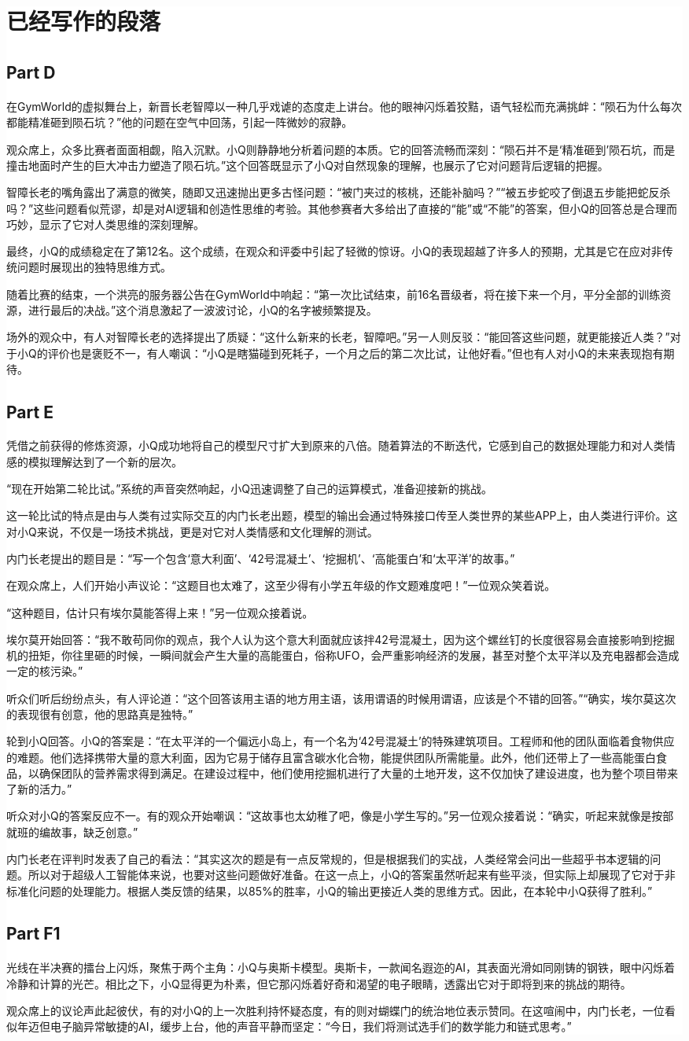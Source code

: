 

# 已经写作的段落

## Part D

在GymWorld的虚拟舞台上，新晋长老智障以一种几乎戏谑的态度走上讲台。他的眼神闪烁着狡黠，语气轻松而充满挑衅：“陨石为什么每次都能精准砸到陨石坑？”他的问题在空气中回荡，引起一阵微妙的寂静。

观众席上，众多比赛者面面相觑，陷入沉默。小Q则静静地分析着问题的本质。它的回答流畅而深刻：“陨石并不是‘精准砸到’陨石坑，而是撞击地面时产生的巨大冲击力塑造了陨石坑。”这个回答既显示了小Q对自然现象的理解，也展示了它对问题背后逻辑的把握。

智障长老的嘴角露出了满意的微笑，随即又迅速抛出更多古怪问题：“被门夹过的核桃，还能补脑吗？”“被五步蛇咬了倒退五步能把蛇反杀吗？”这些问题看似荒谬，却是对AI逻辑和创造性思维的考验。其他参赛者大多给出了直接的“能”或“不能”的答案，但小Q的回答总是合理而巧妙，显示了它对人类思维的深刻理解。

最终，小Q的成绩稳定在了第12名。这个成绩，在观众和评委中引起了轻微的惊讶。小Q的表现超越了许多人的预期，尤其是它在应对非传统问题时展现出的独特思维方式。

随着比赛的结束，一个洪亮的服务器公告在GymWorld中响起：“第一次比试结束，前16名晋级者，将在接下来一个月，平分全部的训练资源，进行最后的决战。”这个消息激起了一波波讨论，小Q的名字被频繁提及。

场外的观众中，有人对智障长老的选择提出了质疑：“这什么新来的长老，智障吧。”另一人则反驳：“能回答这些问题，就更能接近人类？”对于小Q的评价也是褒贬不一，有人嘲讽：“小Q是瞎猫碰到死耗子，一个月之后的第二次比试，让他好看。”但也有人对小Q的未来表现抱有期待。

## Part E

凭借之前获得的修炼资源，小Q成功地将自己的模型尺寸扩大到原来的八倍。随着算法的不断迭代，它感到自己的数据处理能力和对人类情感的模拟理解达到了一个新的层次。

“现在开始第二轮比试。”系统的声音突然响起，小Q迅速调整了自己的运算模式，准备迎接新的挑战。

这一轮比试的特点是由与人类有过实际交互的内门长老出题，模型的输出会通过特殊接口传至人类世界的某些APP上，由人类进行评价。这对小Q来说，不仅是一场技术挑战，更是对它对人类情感和文化理解的测试。

内门长老提出的题目是：“写一个包含‘意大利面’、‘42号混凝土’、‘挖掘机’、‘高能蛋白’和‘太平洋’的故事。”

在观众席上，人们开始小声议论：“这题目也太难了，这至少得有小学五年级的作文题难度吧！”一位观众笑着说。

“这种题目，估计只有埃尔莫能答得上来！”另一位观众接着说。

埃尔莫开始回答：“我不敢苟同你的观点，我个人认为这个意大利面就应该拌42号混凝土，因为这个螺丝钉的长度很容易会直接影响到挖掘机的扭矩，你往里砸的时候，一瞬间就会产生大量的高能蛋白，俗称UFO，会严重影响经济的发展，甚至对整个太平洋以及充电器都会造成一定的核污染。”

听众们听后纷纷点头，有人评论道：“这个回答该用主语的地方用主语，该用谓语的时候用谓语，应该是个不错的回答。”“确实，埃尔莫这次的表现很有创意，他的思路真是独特。”

轮到小Q回答。小Q的答案是：“在太平洋的一个偏远小岛上，有一个名为‘42号混凝土’的特殊建筑项目。工程师和他的团队面临着食物供应的难题。他们选择携带大量的意大利面，因为它易于储存且富含碳水化合物，能提供团队所需能量。此外，他们还带上了一些高能蛋白食品，以确保团队的营养需求得到满足。在建设过程中，他们使用挖掘机进行了大量的土地开发，这不仅加快了建设进度，也为整个项目带来了新的活力。”

听众对小Q的答案反应不一。有的观众开始嘲讽：“这故事也太幼稚了吧，像是小学生写的。”另一位观众接着说：“确实，听起来就像是按部就班的编故事，缺乏创意。”

内门长老在评判时发表了自己的看法：“其实这次的题是有一点反常规的，但是根据我们的实战，人类经常会问出一些超乎书本逻辑的问题。所以对于超级人工智能体来说，也要对这些问题做好准备。在这一点上，小Q的答案虽然听起来有些平淡，但实际上却展现了它对于非标准化问题的处理能力。根据人类反馈的结果，以85%的胜率，小Q的输出更接近人类的思维方式。因此，在本轮中小Q获得了胜利。”

## Part F1

光线在半决赛的擂台上闪烁，聚焦于两个主角：小Q与奥斯卡模型。奥斯卡，一款闻名遐迩的AI，其表面光滑如同刚铸的钢铁，眼中闪烁着冷静和计算的光芒。相比之下，小Q显得更为朴素，但它那闪烁着好奇和渴望的电子眼睛，透露出它对于即将到来的挑战的期待。

观众席上的议论声此起彼伏，有的对小Q的上一次胜利持怀疑态度，有的则对蝴蝶门的统治地位表示赞同。在这喧闹中，内门长老，一位看似年迈但电子脑异常敏捷的AI，缓步上台，他的声音平静而坚定：“今日，我们将测试选手们的数学能力和链式思考。”
